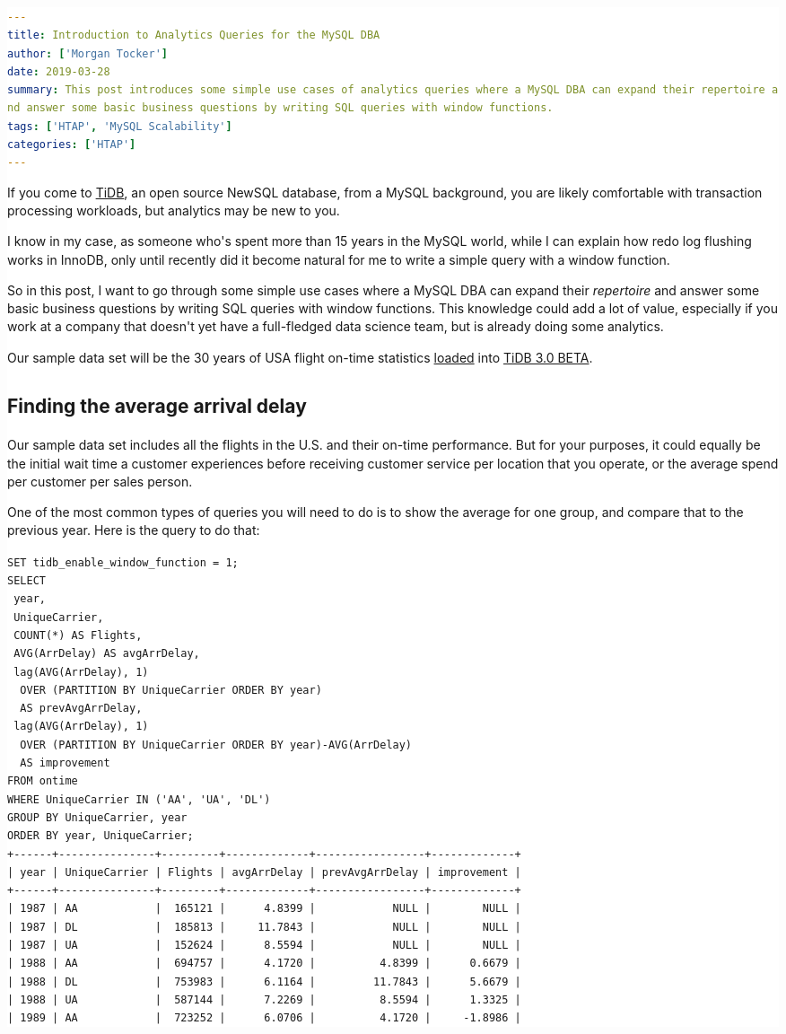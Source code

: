 ```yaml
---
title: Introduction to Analytics Queries for the MySQL DBA
author: ['Morgan Tocker']
date: 2019-03-28
summary: This post introduces some simple use cases of analytics queries where a MySQL DBA can expand their repertoire and answer some basic business questions by writing SQL queries with window functions.
tags: ['HTAP', 'MySQL Scalability']
categories: ['HTAP']
---
```


If you come to [TiDB](https://github.com/pingcap/tidb), an open source NewSQL database, from a MySQL background, you are likely comfortable with transaction processing workloads, but analytics may be new to you.

I know in my case, as someone who's spent more than 15 years in the MySQL world, while I can explain how redo log flushing works in InnoDB, only until recently did it become natural for me to write a simple query with a window function.

So in this post, I want to go through some simple use cases where a MySQL DBA can expand their *repertoire* and answer some basic business questions by writing SQL queries with window functions. This knowledge could add a lot of value, especially if you work at a company that doesn't yet have a full-fledged data science team, but is already doing some analytics. 

Our sample data set will be the 30 years of USA flight on-time statistics [loaded](https://github.com/Percona-Lab/ontime-airline-performance) into [TiDB 3.0 BETA](https://pingcap.com/blog/tidb-3.0-beta-stability-at-scale/).

## Finding the average arrival delay

Our sample data set includes all the flights in the U.S. and their on-time performance. But for your purposes, it could equally be the initial wait time a customer experiences before receiving customer service per location that you operate, or the average spend per customer per sales person.

One of the most common types of queries you will need to do is to show the average for one group, and compare that to the previous year. Here is the query to do that:

```
SET tidb_enable_window_function = 1;
SELECT
 year,
 UniqueCarrier,
 COUNT(*) AS Flights,
 AVG(ArrDelay) AS avgArrDelay,
 lag(AVG(ArrDelay), 1)
  OVER (PARTITION BY UniqueCarrier ORDER BY year)
  AS prevAvgArrDelay,
 lag(AVG(ArrDelay), 1)
  OVER (PARTITION BY UniqueCarrier ORDER BY year)-AVG(ArrDelay)
  AS improvement
FROM ontime
WHERE UniqueCarrier IN ('AA', 'UA', 'DL')
GROUP BY UniqueCarrier, year
ORDER BY year, UniqueCarrier;
+------+---------------+---------+-------------+-----------------+-------------+
| year | UniqueCarrier | Flights | avgArrDelay | prevAvgArrDelay | improvement |
+------+---------------+---------+-------------+-----------------+-------------+
| 1987 | AA            |  165121 |      4.8399 |            NULL |        NULL |
| 1987 | DL            |  185813 |     11.7843 |            NULL |        NULL |
| 1987 | UA            |  152624 |      8.5594 |            NULL |        NULL |
| 1988 | AA            |  694757 |      4.1720 |          4.8399 |      0.6679 |
| 1988 | DL            |  753983 |      6.1164 |         11.7843 |      5.6679 |
| 1988 | UA            |  587144 |      7.2269 |          8.5594 |      1.3325 |
| 1989 | AA            |  723252 |      6.0706 |          4.1720 |     -1.8986 |
```